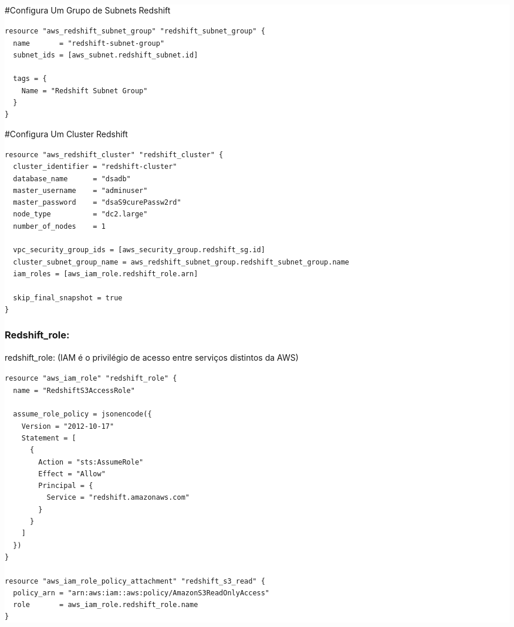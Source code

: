 ```
```


#Configura Um Grupo de Subnets Redshift
```
resource "aws_redshift_subnet_group" "redshift_subnet_group" {
  name       = "redshift-subnet-group"
  subnet_ids = [aws_subnet.redshift_subnet.id]

  tags = {
    Name = "Redshift Subnet Group"
  }
}

```

#Configura Um Cluster Redshift 
```
resource "aws_redshift_cluster" "redshift_cluster" {
  cluster_identifier = "redshift-cluster"
  database_name      = "dsadb"
  master_username    = "adminuser"
  master_password    = "dsaS9curePassw2rd"
  node_type          = "dc2.large"
  number_of_nodes    = 1

  vpc_security_group_ids = [aws_security_group.redshift_sg.id]
  cluster_subnet_group_name = aws_redshift_subnet_group.redshift_subnet_group.name
  iam_roles = [aws_iam_role.redshift_role.arn]

  skip_final_snapshot = true
}

```

### Redshift_role:

redshift_role: (IAM é o privilégio de acesso entre serviços distintos da AWS)

```
resource "aws_iam_role" "redshift_role" {
  name = "RedshiftS3AccessRole"

  assume_role_policy = jsonencode({
    Version = "2012-10-17"
    Statement = [
      {
        Action = "sts:AssumeRole"
        Effect = "Allow"
        Principal = {
          Service = "redshift.amazonaws.com"
        }
      }
    ]
  })
}

resource "aws_iam_role_policy_attachment" "redshift_s3_read" {
  policy_arn = "arn:aws:iam::aws:policy/AmazonS3ReadOnlyAccess"
  role       = aws_iam_role.redshift_role.name
}

```
